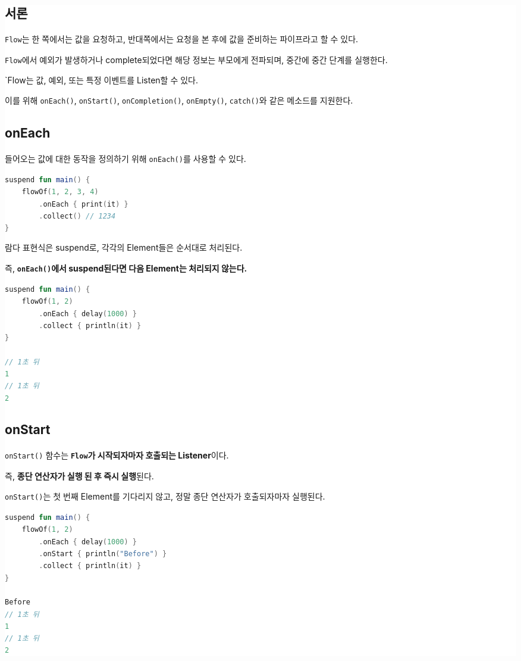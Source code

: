 ## 서론

`Flow`는 한 쪽에서는 값을 요청하고, 반대쪽에서는 요청을 본 후에 값을 준비하는 파이프라고 할 수 있다.

`Flow`에서 예외가 발생하거나 complete되었다면 해당 정보는 부모에게 전파되며, 중간에 중간 단계를 실행한다.

`Flow는 값, 예외, 또는 특정 이벤트를 Listen할 수 있다.

이를 위해 `onEach()`, `onStart()`, `onCompletion()`, `onEmpty()`, `catch()`와 같은 메소드를 지원한다.

## onEach

들어오는 값에 대한 동작을 정의하기 위해 `onEach()`를 사용할 수 있다.

``` kotlin
suspend fun main() {
    flowOf(1, 2, 3, 4)
		.onEach { print(it) }
        .collect() // 1234
}
```

람다 표현식은 suspend로, 각각의 Element들은 순서대로 처리된다.

즉, **`onEach()`에서 suspend된다면 다음 Element는 처리되지 않는다.**

``` kotlin
suspend fun main() {
    flowOf(1, 2)
        .onEach { delay(1000) }
        .collect { println(it) }
}

// 1초 뒤
1
// 1초 뒤
2
```

## onStart

`onStart()` 함수는 **`Flow`가 시작되자마자 호출되는 Listener**이다.

즉, **종단 연산자가 실행 된 후 즉시 실행**된다.

`onStart()`는 첫 번째 Element를 기다리지 않고, 정말 종단 연산자가 호출되자마자 실행된다.

``` kotlin
suspend fun main() {
    flowOf(1, 2)
        .onEach { delay(1000) }
        .onStart { println("Before") }
        .collect { println(it) }
}

Before
// 1초 뒤
1
// 1초 뒤
2
```
